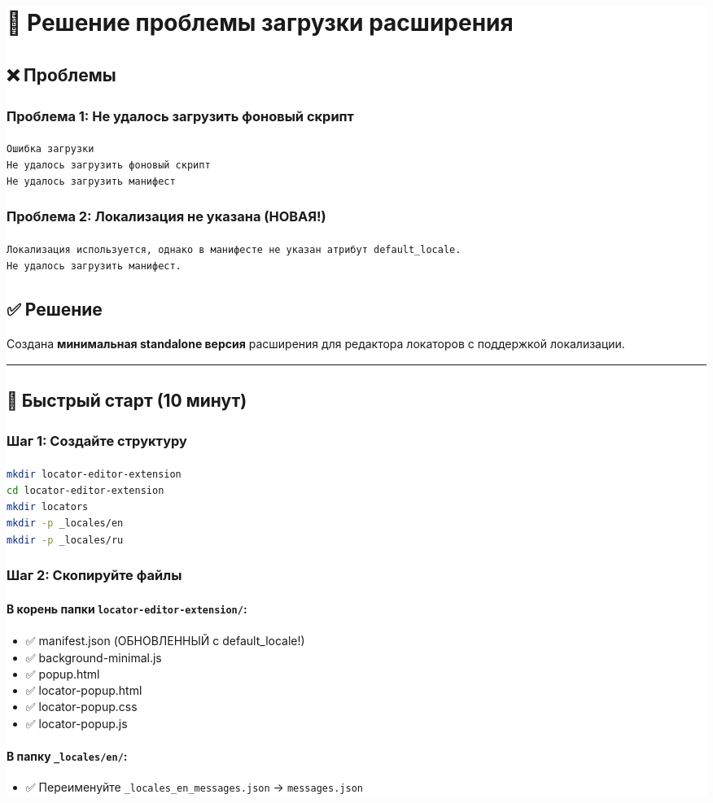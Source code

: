 # 🔧 Решение проблемы загрузки расширения

## ❌ Проблемы

### Проблема 1: Не удалось загрузить фоновый скрипт
```
Ошибка загрузки
Не удалось загрузить фоновый скрипт
Не удалось загрузить манифест
```

### Проблема 2: Локализация не указана (НОВАЯ!)
```
Локализация используется, однако в манифесте не указан атрибут default_locale.
Не удалось загрузить манифест.
```

## ✅ Решение

Создана **минимальная standalone версия** расширения для редактора локаторов с поддержкой локализации.

---

## 🚀 Быстрый старт (10 минут)

### Шаг 1: Создайте структуру

```bash
mkdir locator-editor-extension
cd locator-editor-extension
mkdir locators
mkdir -p _locales/en
mkdir -p _locales/ru
```

### Шаг 2: Скопируйте файлы

#### В корень папки `locator-editor-extension/`:
- ✅ manifest.json (ОБНОВЛЕННЫЙ с default_locale!)
- ✅ background-minimal.js
- ✅ popup.html
- ✅ locator-popup.html
- ✅ locator-popup.css
- ✅ locator-popup.js

#### В папку `_locales/en/`:
- ✅ Переименуйте `_locales_en_messages.json` → `messages.json`
